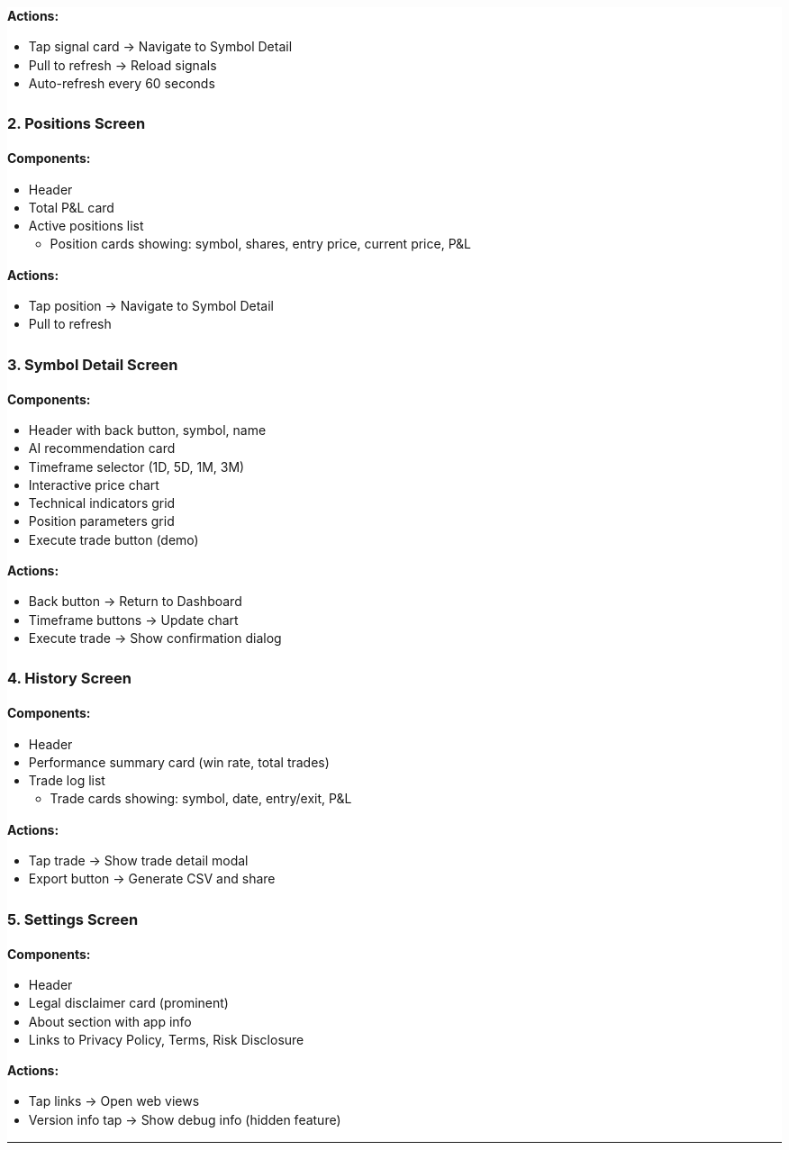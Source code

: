 **Actions:**
- Tap signal card → Navigate to Symbol Detail
- Pull to refresh → Reload signals
- Auto-refresh every 60 seconds

### 2. Positions Screen

**Components:**
- Header
- Total P&L card
- Active positions list
  - Position cards showing: symbol, shares, entry price, current price, P&L

**Actions:**
- Tap position → Navigate to Symbol Detail
- Pull to refresh

### 3. Symbol Detail Screen

**Components:**
- Header with back button, symbol, name
- AI recommendation card
- Timeframe selector (1D, 5D, 1M, 3M)
- Interactive price chart
- Technical indicators grid
- Position parameters grid
- Execute trade button (demo)

**Actions:**
- Back button → Return to Dashboard
- Timeframe buttons → Update chart
- Execute trade → Show confirmation dialog

### 4. History Screen

**Components:**
- Header
- Performance summary card (win rate, total trades)
- Trade log list
  - Trade cards showing: symbol, date, entry/exit, P&L

**Actions:**
- Tap trade → Show trade detail modal
- Export button → Generate CSV and share

### 5. Settings Screen

**Components:**
- Header
- Legal disclaimer card (prominent)
- About section with app info
- Links to Privacy Policy, Terms, Risk Disclosure

**Actions:**
- Tap links → Open web views
- Version info tap → Show debug info (hidden feature)

---